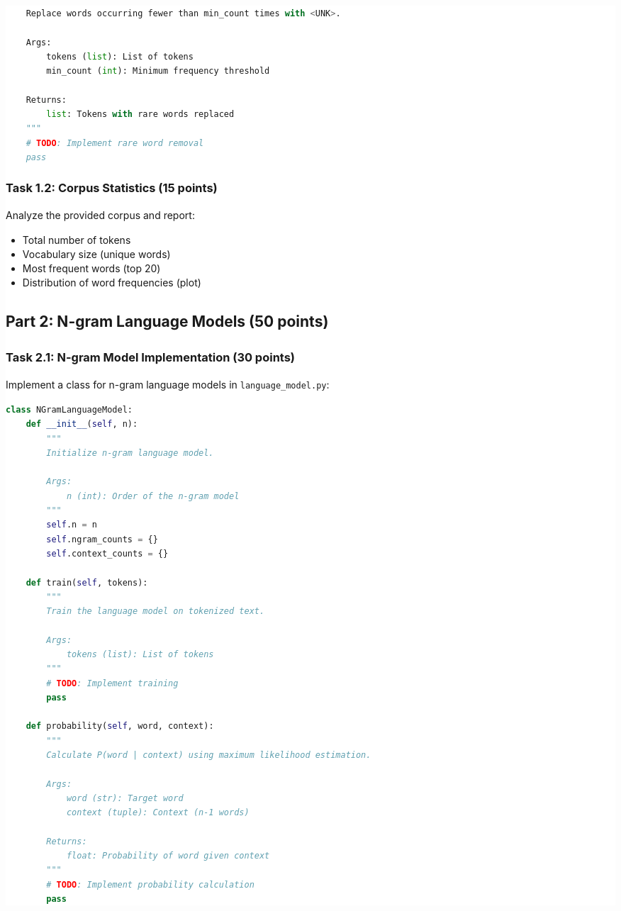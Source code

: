 ```python
    Replace words occurring fewer than min_count times with <UNK>.
    
    Args:
        tokens (list): List of tokens
        min_count (int): Minimum frequency threshold
    
    Returns:
        list: Tokens with rare words replaced
    """
    # TODO: Implement rare word removal
    pass
```

### Task 1.2: Corpus Statistics (15 points)

Analyze the provided corpus and report:
- Total number of tokens
- Vocabulary size (unique words)
- Most frequent words (top 20)
- Distribution of word frequencies (plot)

## Part 2: N-gram Language Models (50 points)

### Task 2.1: N-gram Model Implementation (30 points)

Implement a class for n-gram language models in `language_model.py`:

```python
class NGramLanguageModel:
    def __init__(self, n):
        """
        Initialize n-gram language model.
        
        Args:
            n (int): Order of the n-gram model
        """
        self.n = n
        self.ngram_counts = {}
        self.context_counts = {}
    
    def train(self, tokens):
        """
        Train the language model on tokenized text.
        
        Args:
            tokens (list): List of tokens
        """
        # TODO: Implement training
        pass
    
    def probability(self, word, context):
        """
        Calculate P(word | context) using maximum likelihood estimation.
        
        Args:
            word (str): Target word
            context (tuple): Context (n-1 words)
        
        Returns:
            float: Probability of word given context
        """
        # TODO: Implement probability calculation
        pass
```